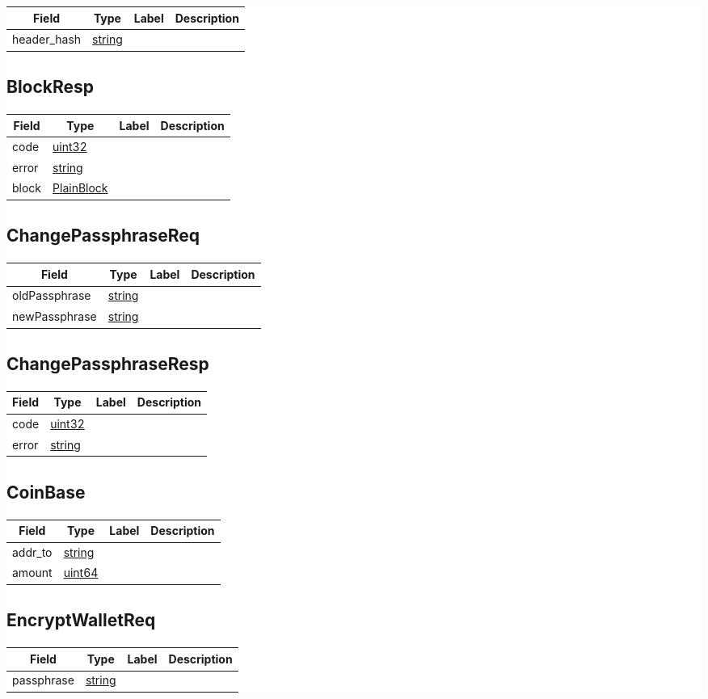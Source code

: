 | Field | Type | Label | Description |
| ----- | ---- | ----- | ----------- |
| header_hash | [string](#scalar-string) |  |  |



## BlockResp

| Field | Type | Label | Description |
| ----- | ---- | ----- | ----------- |
| code | [uint32](#scalar-uint32) |  |  |
| error | [string](#scalar-string) |  |  |
| block | [PlainBlock](#scalar-plainblock) |  |  |




## ChangePassphraseReq

| Field | Type | Label | Description |
| ----- | ---- | ----- | ----------- |
| oldPassphrase | [string](#scalar-string) |  |  |
| newPassphrase | [string](#scalar-string) |  |  |


## ChangePassphraseResp

| Field | Type | Label | Description |
| ----- | ---- | ----- | ----------- |
| code | [uint32](#scalar-uint32) |  |  |
| error | [string](#scalar-string) |  |  |


## CoinBase

| Field | Type | Label | Description |
| ----- | ---- | ----- | ----------- |
| addr_to | [string](#scalar-string) |  |  |
| amount | [uint64](#scalar-uint64) |  |  |



## EncryptWalletReq


| Field | Type | Label | Description |
| ----- | ---- | ----- | ----------- |
| passphrase | [string](#scalar-string) |  |  |
